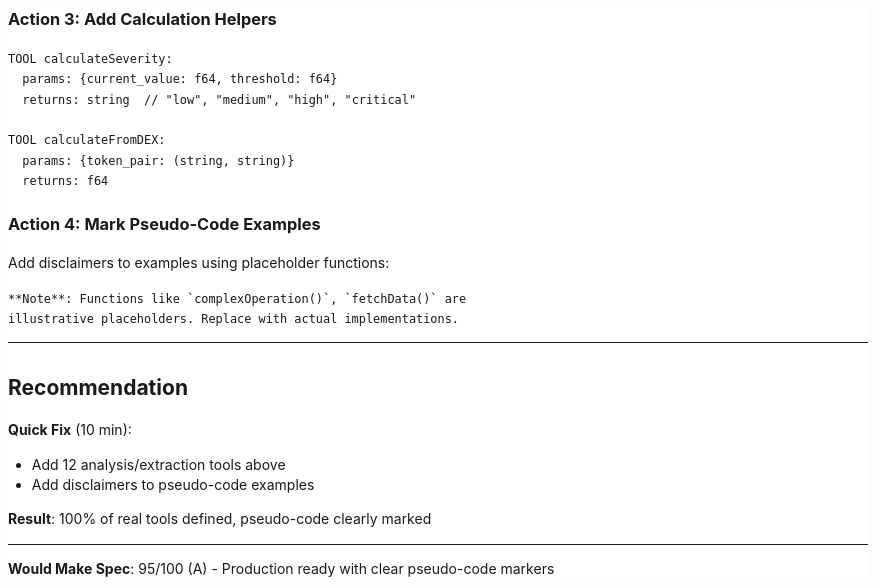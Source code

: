 ### Action 3: Add Calculation Helpers

```
TOOL calculateSeverity:
  params: {current_value: f64, threshold: f64}
  returns: string  // "low", "medium", "high", "critical"

TOOL calculateFromDEX:
  params: {token_pair: (string, string)}
  returns: f64
```

### Action 4: Mark Pseudo-Code Examples

Add disclaimers to examples using placeholder functions:

```
**Note**: Functions like `complexOperation()`, `fetchData()` are
illustrative placeholders. Replace with actual implementations.
```

---

## Recommendation

**Quick Fix** (10 min):
- Add 12 analysis/extraction tools above
- Add disclaimers to pseudo-code examples

**Result**: 100% of real tools defined, pseudo-code clearly marked

---

**Would Make Spec**: 95/100 (A) - Production ready with clear pseudo-code markers
